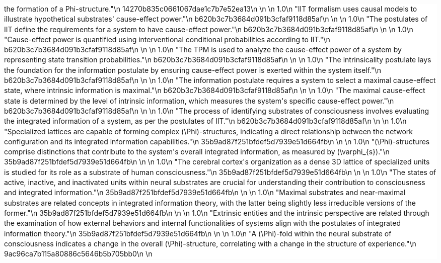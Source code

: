 the formation of a Phi-structure."</data>\n      <data key="d5">14270b835c0661067dae1c7b7e52ea13</data>\n    </edge>\n    <edge source="&quot;IIT FORMALISM&quot;" target="&quot;CAUSAL MODELS&quot;">\n      <data key="d3">1.0</data>\n      <data key="d4">"IIT formalism uses causal models to illustrate hypothetical substrates' cause-effect power."</data>\n      <data key="d5">b620b3c7b3684d091b3cfaf9118d85af</data>\n    </edge>\n    <edge source="&quot;POSTULATES OF IIT&quot;" target="&quot;CAUSE-EFFECT POWER&quot;">\n      <data key="d3">1.0</data>\n      <data key="d4">"The postulates of IIT define the requirements for a system to have cause-effect power."</data>\n      <data key="d5">b620b3c7b3684d091b3cfaf9118d85af</data>\n    </edge>\n    <edge source="&quot;CAUSE-EFFECT POWER&quot;" target="&quot;INTERVENTIONAL CONDITIONAL PROBABILITIES&quot;">\n      <data key="d3">1.0</data>\n      <data key="d4">"Cause-effect power is quantified using interventional conditional probabilities according to IIT."</data>\n      <data key="d5">b620b3c7b3684d091b3cfaf9118d85af</data>\n    </edge>\n    <edge source="&quot;CAUSE-EFFECT POWER&quot;" target="&quot;TRANSITION PROBABILITY MATRIX (TPM)&quot;">\n      <data key="d3">1.0</data>\n      <data key="d4">"The TPM is used to analyze the cause-effect power of a system by representing state transition probabilities."</data>\n      <data key="d5">b620b3c7b3684d091b3cfaf9118d85af</data>\n    </edge>\n    <edge source="&quot;INTRINSICALITY POSTULATE&quot;" target="&quot;INFORMATION POSTULATE&quot;">\n      <data key="d3">1.0</data>\n      <data key="d4">"The intrinsicality postulate lays the foundation for the information postulate by ensuring cause-effect power is exerted within the system itself."</data>\n      <data key="d5">b620b3c7b3684d091b3cfaf9118d85af</data>\n    </edge>\n    <edge source="&quot;INFORMATION POSTULATE&quot;" target="&quot;MAXIMAL CAUSE-EFFECT STATE&quot;">\n      <data key="d3">1.0</data>\n      <data key="d4">"The information postulate requires a system to select a maximal cause-effect state, where intrinsic information is maximal."</data>\n      <data key="d5">b620b3c7b3684d091b3cfaf9118d85af</data>\n    </edge>\n    <edge source="&quot;MAXIMAL CAUSE-EFFECT STATE&quot;" target="&quot;INTRINSIC INFORMATION&quot;">\n      <data key="d3">1.0</data>\n      <data key="d4">"The maximal cause-effect state is determined by the level of intrinsic information, which measures the system's specific cause-effect power."</data>\n      <data key="d5">b620b3c7b3684d091b3cfaf9118d85af</data>\n    </edge>\n    <edge source="&quot;IDENTIFYING SUBSTRATES OF CONSCIOUSNESS&quot;" target="&quot;INTEGRATED INFORMATION&quot;">\n      <data key="d3">1.0</data>\n      <data key="d4">"The process of identifying substrates of consciousness involves evaluating the integrated information of a system, as per the postulates of IIT."</data>\n      <data key="d5">b620b3c7b3684d091b3cfaf9118d85af</data>\n    </edge>\n    <edge source="&quot;SPECIALIZED LATTICES&quot;" target="&quot;\(\PHI\)-STRUCTURES&quot;">\n      <data key="d3">1.0</data>\n      <data key="d4">"Specialized lattices are capable of forming complex \(\Phi\)-structures, indicating a direct relationship between the network configuration and its integrated information capabilities."</data>\n      <data key="d5">35b9ad87f251bfdef5d7939e51d664fb</data>\n    </edge>\n    <edge source="&quot;\(\PHI\)-STRUCTURES&quot;" target="&quot;SYSTEM INTEGRATED INFORMATION (\(\VARPHI_{S}\))&quot;">\n      <data key="d3">1.0</data>\n      <data key="d4">"\(\Phi\)-structures comprise distinctions that contribute to the system's overall integrated information, as measured by \(\varphi_{s}\)."</data>\n      <data key="d5">35b9ad87f251bfdef5d7939e51d664fb</data>\n    </edge>\n    <edge source="&quot;CEREBRAL CORTEX&quot;" target="&quot;CONSCIOUSNESS&quot;">\n      <data key="d3">1.0</data>\n      <data key="d4">"The cerebral cortex's organization as a dense 3D lattice of specialized units is studied for its role as a substrate of human consciousness."</data>\n      <data key="d5">35b9ad87f251bfdef5d7939e51d664fb</data>\n    </edge>\n    <edge source="&quot;CONSCIOUSNESS&quot;" target="&quot;ACTIVE, INACTIVE, AND INACTIVATED UNITS&quot;">\n      <data key="d3">1.0</data>\n      <data key="d4">"The states of active, inactive, and inactivated units within neural substrates are crucial for understanding their contribution to consciousness and integrated information."</data>\n      <data key="d5">35b9ad87f251bfdef5d7939e51d664fb</data>\n    </edge>\n    <edge source="&quot;MAXIMAL SUBSTRATE&quot;" target="&quot;NEAR-MAXIMAL SUBSTRATES&quot;">\n      <data key="d3">1.0</data>\n      <data key="d4">"Maximal substrates and near-maximal substrates are related concepts in integrated information theory, with the latter being slightly less irreducible versions of the former."</data>\n      <data key="d5">35b9ad87f251bfdef5d7939e51d664fb</data>\n    </edge>\n    <edge source="&quot;EXTRINSIC ENTITIES&quot;" target="&quot;INTRINSIC PERSPECTIVE&quot;">\n      <data key="d3">1.0</data>\n      <data key="d4">"Extrinsic entities and the intrinsic perspective are related through the examination of how external behaviors and internal functionalities of systems align with the postulates of integrated information theory."</data>\n      <data key="d5">35b9ad87f251bfdef5d7939e51d664fb</data>\n    </edge>\n    <edge source="&quot;\(\PHI\)-FOLD&quot;" target="&quot;NEURAL SUBSTRATE OF CONSCIOUSNESS&quot;">\n      <data key="d3">1.0</data>\n      <data key="d4">"A \(\Phi\)-fold within the neural substrate of consciousness indicates a change in the overall \(\Phi\)-structure, correlating with a change in the structure of experience."</data>\n      <data key="d5">9ac96ca7b115a80886c5646b5b705bb0</data>\n    </edge>\n